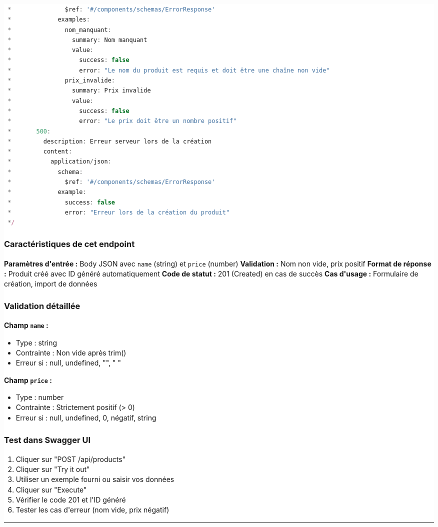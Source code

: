 ```typescript
 *               $ref: '#/components/schemas/ErrorResponse'
 *             examples:
 *               nom_manquant:
 *                 summary: Nom manquant
 *                 value:
 *                   success: false
 *                   error: "Le nom du produit est requis et doit être une chaîne non vide"
 *               prix_invalide:
 *                 summary: Prix invalide
 *                 value:
 *                   success: false
 *                   error: "Le prix doit être un nombre positif"
 *       500:
 *         description: Erreur serveur lors de la création
 *         content:
 *           application/json:
 *             schema:
 *               $ref: '#/components/schemas/ErrorResponse'
 *             example:
 *               success: false
 *               error: "Erreur lors de la création du produit"
 */
```

### Caractéristiques de cet endpoint

**Paramètres d'entrée :** Body JSON avec `name` (string) et `price` (number)
**Validation :** Nom non vide, prix positif
**Format de réponse :** Produit créé avec ID généré automatiquement
**Code de statut :** 201 (Created) en cas de succès
**Cas d'usage :** Formulaire de création, import de données

### Validation détaillée

**Champ `name` :**
- Type : string
- Contrainte : Non vide après trim()
- Erreur si : null, undefined, "", "   "

**Champ `price` :**
- Type : number
- Contrainte : Strictement positif (> 0)
- Erreur si : null, undefined, 0, négatif, string

### Test dans Swagger UI

1. Cliquer sur "POST /api/products"
2. Cliquer sur "Try it out"
3. Utiliser un exemple fourni ou saisir vos données
4. Cliquer sur "Execute"
5. Vérifier le code 201 et l'ID généré
6. Tester les cas d'erreur (nom vide, prix négatif)

---